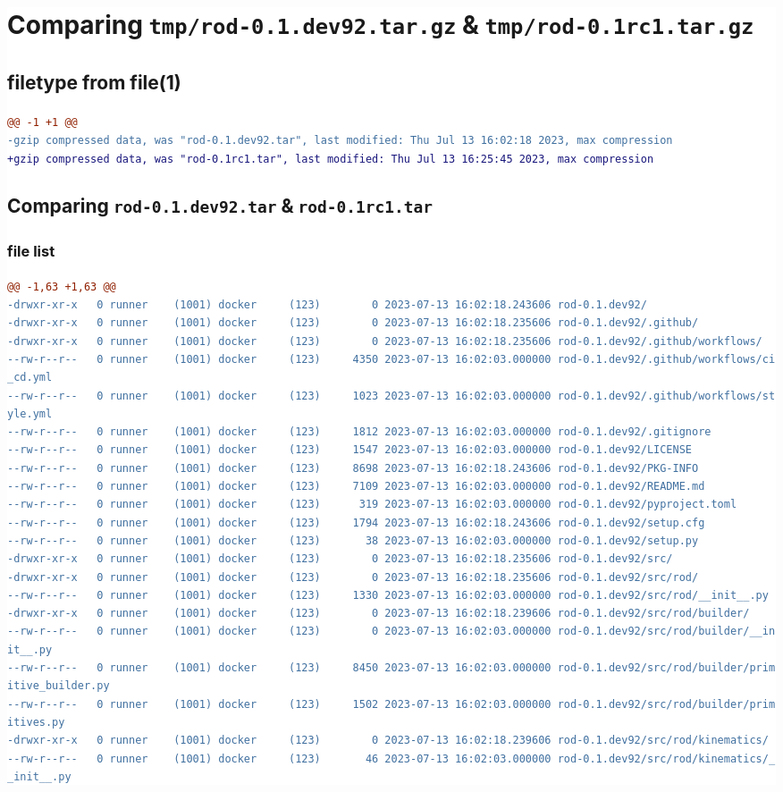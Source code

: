 # Comparing `tmp/rod-0.1.dev92.tar.gz` & `tmp/rod-0.1rc1.tar.gz`

## filetype from file(1)

```diff
@@ -1 +1 @@
-gzip compressed data, was "rod-0.1.dev92.tar", last modified: Thu Jul 13 16:02:18 2023, max compression
+gzip compressed data, was "rod-0.1rc1.tar", last modified: Thu Jul 13 16:25:45 2023, max compression
```

## Comparing `rod-0.1.dev92.tar` & `rod-0.1rc1.tar`

### file list

```diff
@@ -1,63 +1,63 @@
-drwxr-xr-x   0 runner    (1001) docker     (123)        0 2023-07-13 16:02:18.243606 rod-0.1.dev92/
-drwxr-xr-x   0 runner    (1001) docker     (123)        0 2023-07-13 16:02:18.235606 rod-0.1.dev92/.github/
-drwxr-xr-x   0 runner    (1001) docker     (123)        0 2023-07-13 16:02:18.235606 rod-0.1.dev92/.github/workflows/
--rw-r--r--   0 runner    (1001) docker     (123)     4350 2023-07-13 16:02:03.000000 rod-0.1.dev92/.github/workflows/ci_cd.yml
--rw-r--r--   0 runner    (1001) docker     (123)     1023 2023-07-13 16:02:03.000000 rod-0.1.dev92/.github/workflows/style.yml
--rw-r--r--   0 runner    (1001) docker     (123)     1812 2023-07-13 16:02:03.000000 rod-0.1.dev92/.gitignore
--rw-r--r--   0 runner    (1001) docker     (123)     1547 2023-07-13 16:02:03.000000 rod-0.1.dev92/LICENSE
--rw-r--r--   0 runner    (1001) docker     (123)     8698 2023-07-13 16:02:18.243606 rod-0.1.dev92/PKG-INFO
--rw-r--r--   0 runner    (1001) docker     (123)     7109 2023-07-13 16:02:03.000000 rod-0.1.dev92/README.md
--rw-r--r--   0 runner    (1001) docker     (123)      319 2023-07-13 16:02:03.000000 rod-0.1.dev92/pyproject.toml
--rw-r--r--   0 runner    (1001) docker     (123)     1794 2023-07-13 16:02:18.243606 rod-0.1.dev92/setup.cfg
--rw-r--r--   0 runner    (1001) docker     (123)       38 2023-07-13 16:02:03.000000 rod-0.1.dev92/setup.py
-drwxr-xr-x   0 runner    (1001) docker     (123)        0 2023-07-13 16:02:18.235606 rod-0.1.dev92/src/
-drwxr-xr-x   0 runner    (1001) docker     (123)        0 2023-07-13 16:02:18.235606 rod-0.1.dev92/src/rod/
--rw-r--r--   0 runner    (1001) docker     (123)     1330 2023-07-13 16:02:03.000000 rod-0.1.dev92/src/rod/__init__.py
-drwxr-xr-x   0 runner    (1001) docker     (123)        0 2023-07-13 16:02:18.239606 rod-0.1.dev92/src/rod/builder/
--rw-r--r--   0 runner    (1001) docker     (123)        0 2023-07-13 16:02:03.000000 rod-0.1.dev92/src/rod/builder/__init__.py
--rw-r--r--   0 runner    (1001) docker     (123)     8450 2023-07-13 16:02:03.000000 rod-0.1.dev92/src/rod/builder/primitive_builder.py
--rw-r--r--   0 runner    (1001) docker     (123)     1502 2023-07-13 16:02:03.000000 rod-0.1.dev92/src/rod/builder/primitives.py
-drwxr-xr-x   0 runner    (1001) docker     (123)        0 2023-07-13 16:02:18.239606 rod-0.1.dev92/src/rod/kinematics/
--rw-r--r--   0 runner    (1001) docker     (123)       46 2023-07-13 16:02:03.000000 rod-0.1.dev92/src/rod/kinematics/__init__.py
```